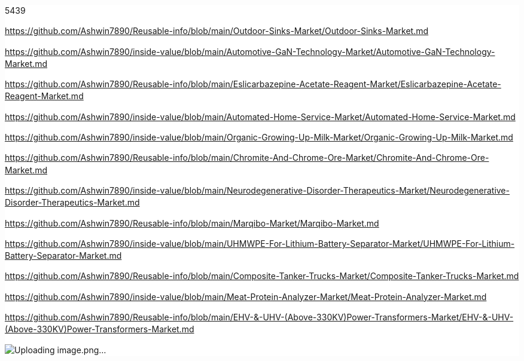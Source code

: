 5439</p><p><a href="https://github.com/Ashwin7890/Reusable-info/blob/main/Outdoor-Sinks-Market/Outdoor-Sinks-Market.md">https://github.com/Ashwin7890/Reusable-info/blob/main/Outdoor-Sinks-Market/Outdoor-Sinks-Market.md</a></p><p><a href="https://github.com/Ashwin7890/inside-value/blob/main/Automotive-GaN-Technology-Market/Automotive-GaN-Technology-Market.md">https://github.com/Ashwin7890/inside-value/blob/main/Automotive-GaN-Technology-Market/Automotive-GaN-Technology-Market.md</a></p><p><a href="https://github.com/Ashwin7890/Reusable-info/blob/main/Eslicarbazepine-Acetate-Reagent-Market/Eslicarbazepine-Acetate-Reagent-Market.md">https://github.com/Ashwin7890/Reusable-info/blob/main/Eslicarbazepine-Acetate-Reagent-Market/Eslicarbazepine-Acetate-Reagent-Market.md</a></p><p><a href="https://github.com/Ashwin7890/inside-value/blob/main/Automated-Home-Service-Market/Automated-Home-Service-Market.md">https://github.com/Ashwin7890/inside-value/blob/main/Automated-Home-Service-Market/Automated-Home-Service-Market.md</a></p><p><a href="https://github.com/Ashwin7890/inside-value/blob/main/Organic-Growing-Up-Milk-Market/Organic-Growing-Up-Milk-Market.md">https://github.com/Ashwin7890/inside-value/blob/main/Organic-Growing-Up-Milk-Market/Organic-Growing-Up-Milk-Market.md</a></p><p><a href="https://github.com/Ashwin7890/Reusable-info/blob/main/Chromite-And-Chrome-Ore-Market/Chromite-And-Chrome-Ore-Market.md">https://github.com/Ashwin7890/Reusable-info/blob/main/Chromite-And-Chrome-Ore-Market/Chromite-And-Chrome-Ore-Market.md</a></p><p><a href="https://github.com/Ashwin7890/inside-value/blob/main/Neurodegenerative-Disorder-Therapeutics-Market/Neurodegenerative-Disorder-Therapeutics-Market.md">https://github.com/Ashwin7890/inside-value/blob/main/Neurodegenerative-Disorder-Therapeutics-Market/Neurodegenerative-Disorder-Therapeutics-Market.md</a></p><p><a href="https://github.com/Ashwin7890/Reusable-info/blob/main/Marqibo-Market/Marqibo-Market.md">https://github.com/Ashwin7890/Reusable-info/blob/main/Marqibo-Market/Marqibo-Market.md</a></p><p><a href="https://github.com/Ashwin7890/inside-value/blob/main/UHMWPE-For-Lithium-Battery-Separator-Market/UHMWPE-For-Lithium-Battery-Separator-Market.md">https://github.com/Ashwin7890/inside-value/blob/main/UHMWPE-For-Lithium-Battery-Separator-Market/UHMWPE-For-Lithium-Battery-Separator-Market.md</a></p><p><a href="https://github.com/Ashwin7890/Reusable-info/blob/main/Composite-Tanker-Trucks-Market/Composite-Tanker-Trucks-Market.md">https://github.com/Ashwin7890/Reusable-info/blob/main/Composite-Tanker-Trucks-Market/Composite-Tanker-Trucks-Market.md</a></p><p><a href="https://github.com/Ashwin7890/inside-value/blob/main/Meat-Protein-Analyzer-Market/Meat-Protein-Analyzer-Market.md">https://github.com/Ashwin7890/inside-value/blob/main/Meat-Protein-Analyzer-Market/Meat-Protein-Analyzer-Market.md</a></p><p><a href="https://github.com/Ashwin7890/Reusable-info/blob/main/EHV-&-UHV-(Above-330KV)Power-Transformers-Market/EHV-&-UHV-(Above-330KV)Power-Transformers-Market.md">https://github.com/Ashwin7890/Reusable-info/blob/main/EHV-&-UHV-(Above-330KV)Power-Transformers-Market/EHV-&-UHV-(Above-330KV)Power-Transformers-Market.md</a></p>
![Uploading image.png…]()
